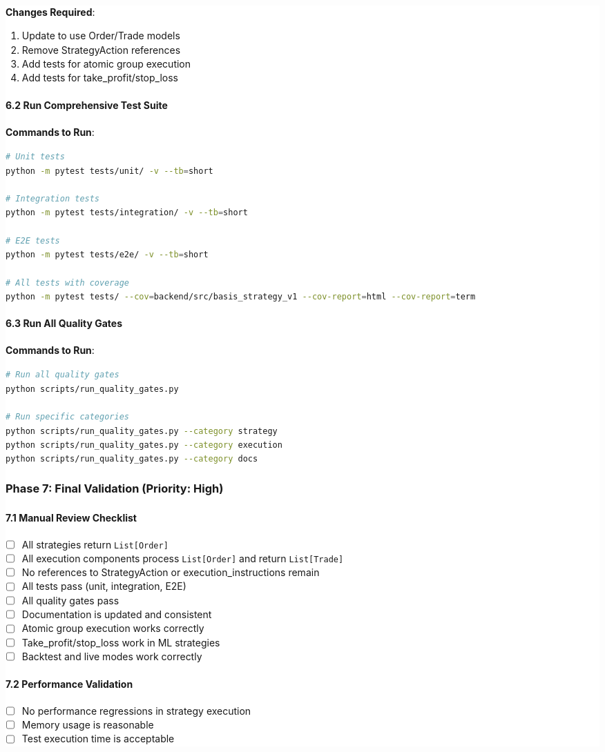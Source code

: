 **Changes Required**:
1. Update to use Order/Trade models
2. Remove StrategyAction references
3. Add tests for atomic group execution
4. Add tests for take_profit/stop_loss

#### 6.2 Run Comprehensive Test Suite
**Commands to Run**:
```bash
# Unit tests
python -m pytest tests/unit/ -v --tb=short

# Integration tests
python -m pytest tests/integration/ -v --tb=short

# E2E tests
python -m pytest tests/e2e/ -v --tb=short

# All tests with coverage
python -m pytest tests/ --cov=backend/src/basis_strategy_v1 --cov-report=html --cov-report=term
```

#### 6.3 Run All Quality Gates
**Commands to Run**:
```bash
# Run all quality gates
python scripts/run_quality_gates.py

# Run specific categories
python scripts/run_quality_gates.py --category strategy
python scripts/run_quality_gates.py --category execution
python scripts/run_quality_gates.py --category docs
```

### Phase 7: Final Validation (Priority: High)

#### 7.1 Manual Review Checklist
- [ ] All strategies return `List[Order]`
- [ ] All execution components process `List[Order]` and return `List[Trade]`
- [ ] No references to StrategyAction or execution_instructions remain
- [ ] All tests pass (unit, integration, E2E)
- [ ] All quality gates pass
- [ ] Documentation is updated and consistent
- [ ] Atomic group execution works correctly
- [ ] Take_profit/stop_loss work in ML strategies
- [ ] Backtest and live modes work correctly

#### 7.2 Performance Validation
- [ ] No performance regressions in strategy execution
- [ ] Memory usage is reasonable
- [ ] Test execution time is acceptable
